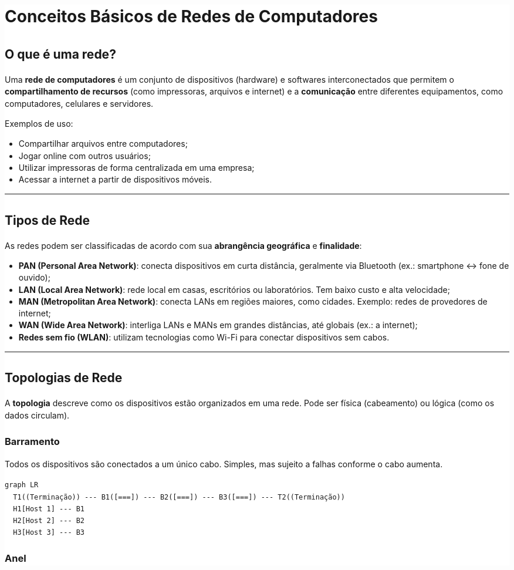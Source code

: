 # Conceitos Básicos de Redes de Computadores

## O que é uma rede?

Uma **rede de computadores** é um conjunto de dispositivos (hardware) e softwares interconectados que permitem o **compartilhamento de recursos** (como impressoras, arquivos e internet) e a **comunicação** entre diferentes equipamentos, como computadores, celulares e servidores.

Exemplos de uso:

* Compartilhar arquivos entre computadores;
* Jogar online com outros usuários;
* Utilizar impressoras de forma centralizada em uma empresa;
* Acessar a internet a partir de dispositivos móveis.

---

## Tipos de Rede

As redes podem ser classificadas de acordo com sua **abrangência geográfica** e **finalidade**:

* **PAN (Personal Area Network)**: conecta dispositivos em curta distância, geralmente via Bluetooth (ex.: smartphone ↔ fone de ouvido);
* **LAN (Local Area Network)**: rede local em casas, escritórios ou laboratórios. Tem baixo custo e alta velocidade;
* **MAN (Metropolitan Area Network)**: conecta LANs em regiões maiores, como cidades. Exemplo: redes de provedores de internet;
* **WAN (Wide Area Network)**: interliga LANs e MANs em grandes distâncias, até globais (ex.: a internet);
* **Redes sem fio (WLAN)**: utilizam tecnologias como Wi-Fi para conectar dispositivos sem cabos.

---

## Topologias de Rede

A **topologia** descreve como os dispositivos estão organizados em uma rede. Pode ser física (cabeamento) ou lógica (como os dados circulam).

### Barramento

Todos os dispositivos são conectados a um único cabo. Simples, mas sujeito a falhas conforme o cabo aumenta.

```mermaid
graph LR
  T1((Terminação)) --- B1([===]) --- B2([===]) --- B3([===]) --- T2((Terminação))
  H1[Host 1] --- B1
  H2[Host 2] --- B2
  H3[Host 3] --- B3
```

### Anel

